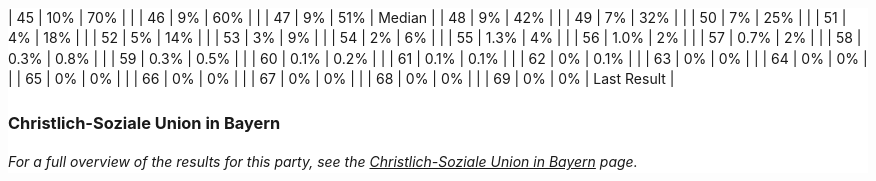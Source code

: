 | 45 | 10% | 70% |  |
| 46 | 9% | 60% |  |
| 47 | 9% | 51% | Median |
| 48 | 9% | 42% |  |
| 49 | 7% | 32% |  |
| 50 | 7% | 25% |  |
| 51 | 4% | 18% |  |
| 52 | 5% | 14% |  |
| 53 | 3% | 9% |  |
| 54 | 2% | 6% |  |
| 55 | 1.3% | 4% |  |
| 56 | 1.0% | 2% |  |
| 57 | 0.7% | 2% |  |
| 58 | 0.3% | 0.8% |  |
| 59 | 0.3% | 0.5% |  |
| 60 | 0.1% | 0.2% |  |
| 61 | 0.1% | 0.1% |  |
| 62 | 0% | 0.1% |  |
| 63 | 0% | 0% |  |
| 64 | 0% | 0% |  |
| 65 | 0% | 0% |  |
| 66 | 0% | 0% |  |
| 67 | 0% | 0% |  |
| 68 | 0% | 0% |  |
| 69 | 0% | 0% | Last Result |

### Christlich-Soziale Union in Bayern

*For a full overview of the results for this party, see the [Christlich-Soziale Union in Bayern](party-christlich-sozialeunioninbayern.html) page.*
